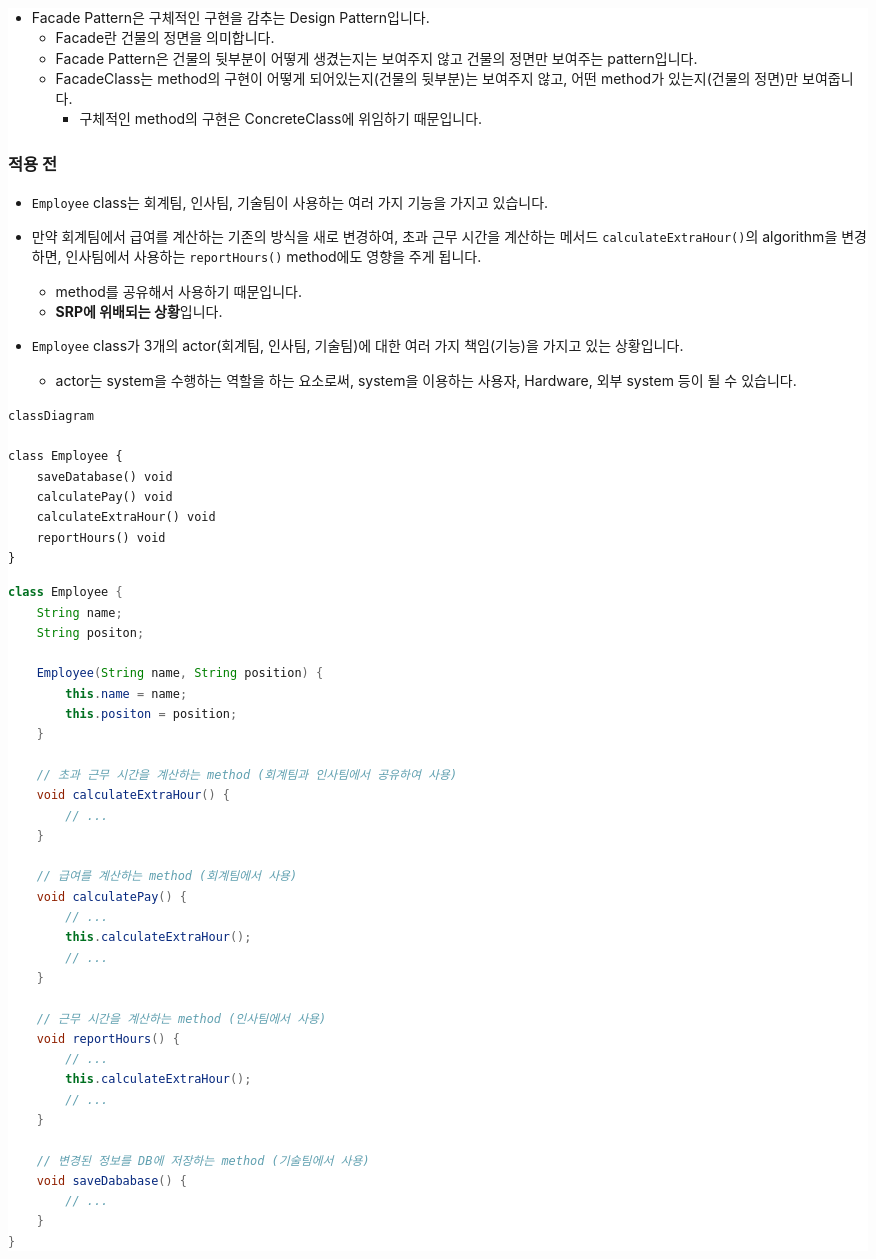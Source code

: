- Facade Pattern은 구체적인 구현을 감추는 Design Pattern입니다.
    - Facade란 건물의 정면을 의미합니다.
    - Facade Pattern은 건물의 뒷부분이 어떻게 생겼는지는 보여주지 않고 건물의 정면만 보여주는 pattern입니다.
    - FacadeClass는 method의 구현이 어떻게 되어있는지(건물의 뒷부분)는 보여주지 않고, 어떤 method가 있는지(건물의 정면)만 보여줍니다.
        - 구체적인 method의 구현은 ConcreteClass에 위임하기 때문입니다.


### 적용 전

- `Employee` class는 회계팀, 인사팀, 기술팀이 사용하는 여러 가지 기능을 가지고 있습니다.

- 만약 회계팀에서 급여를 계산하는 기존의 방식을 새로 변경하여, 초과 근무 시간을 계산하는 메서드 `calculateExtraHour()`의 algorithm을 변경하면, 인사팀에서 사용하는 `reportHours()` method에도 영향을 주게 됩니다.
    - method를 공유해서 사용하기 때문입니다.
    - **SRP에 위배되는 상황**입니다.

- `Employee` class가 3개의 actor(회계팀, 인사팀, 기술팀)에 대한 여러 가지 책임(기능)을 가지고 있는 상황입니다.
    - actor는 system을 수행하는 역할을 하는 요소로써, system을 이용하는 사용자, Hardware, 외부 system 등이 될 수 있습니다.

```mermaid
classDiagram

class Employee {
    saveDatabase() void
    calculatePay() void
    calculateExtraHour() void
    reportHours() void
}
```

```java
class Employee {
    String name;
    String positon;

    Employee(String name, String position) {
        this.name = name;
        this.positon = position;
    }

	// 초과 근무 시간을 계산하는 method (회계팀과 인사팀에서 공유하여 사용)
    void calculateExtraHour() {
        // ...
    }

    // 급여를 계산하는 method (회계팀에서 사용)
    void calculatePay() {
        // ...
        this.calculateExtraHour();
        // ...
    }

    // 근무 시간을 계산하는 method (인사팀에서 사용)
    void reportHours() {
        // ...
        this.calculateExtraHour();
        // ...
    }

    // 변경된 정보를 DB에 저장하는 method (기술팀에서 사용)
    void saveDababase() {
        // ...
    }
}
```
